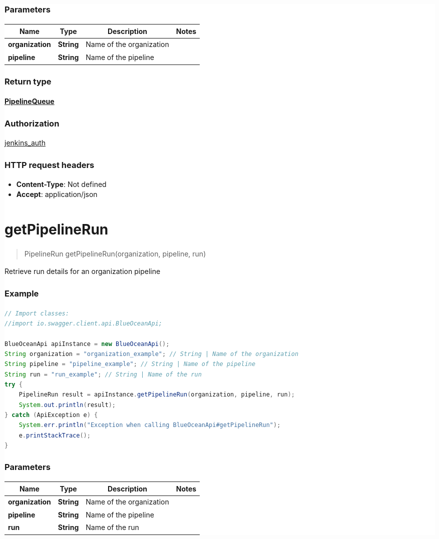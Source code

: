 ```java
```

### Parameters

Name | Type | Description  | Notes
------------- | ------------- | ------------- | -------------
 **organization** | **String**| Name of the organization |
 **pipeline** | **String**| Name of the pipeline |

### Return type

[**PipelineQueue**](PipelineQueue.md)

### Authorization

[jenkins_auth](../README.md#jenkins_auth)

### HTTP request headers

 - **Content-Type**: Not defined
 - **Accept**: application/json

<a name="getPipelineRun"></a>
# **getPipelineRun**
> PipelineRun getPipelineRun(organization, pipeline, run)



Retrieve run details for an organization pipeline

### Example
```java
// Import classes:
//import io.swagger.client.api.BlueOceanApi;

BlueOceanApi apiInstance = new BlueOceanApi();
String organization = "organization_example"; // String | Name of the organization
String pipeline = "pipeline_example"; // String | Name of the pipeline
String run = "run_example"; // String | Name of the run
try {
    PipelineRun result = apiInstance.getPipelineRun(organization, pipeline, run);
    System.out.println(result);
} catch (ApiException e) {
    System.err.println("Exception when calling BlueOceanApi#getPipelineRun");
    e.printStackTrace();
}
```

### Parameters

Name | Type | Description  | Notes
------------- | ------------- | ------------- | -------------
 **organization** | **String**| Name of the organization |
 **pipeline** | **String**| Name of the pipeline |
 **run** | **String**| Name of the run |
